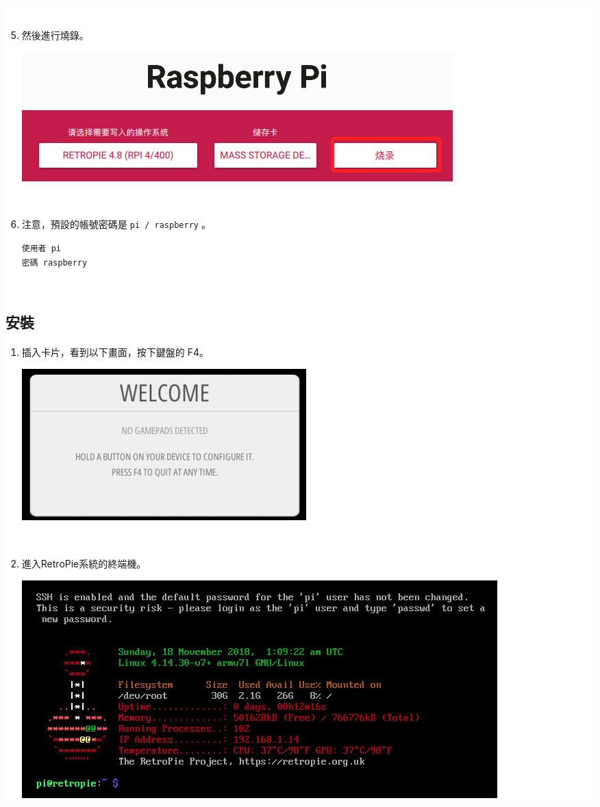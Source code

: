 <br>

5. 然後進行燒錄。

    ![](images/img_05.png)

<br>

6. 注意，預設的帳號密碼是 `pi / raspberry` 。

    ```bash
    使用者 pi 
    密碼 raspberry
    ```

<br>

## 安裝

1. 插入卡片，看到以下畫面，按下鍵盤的 F4。

    ![](images/img_06.png)

<br>

2. 進入RetroPie系統的終端機。

    ![](images/img_07.png)
